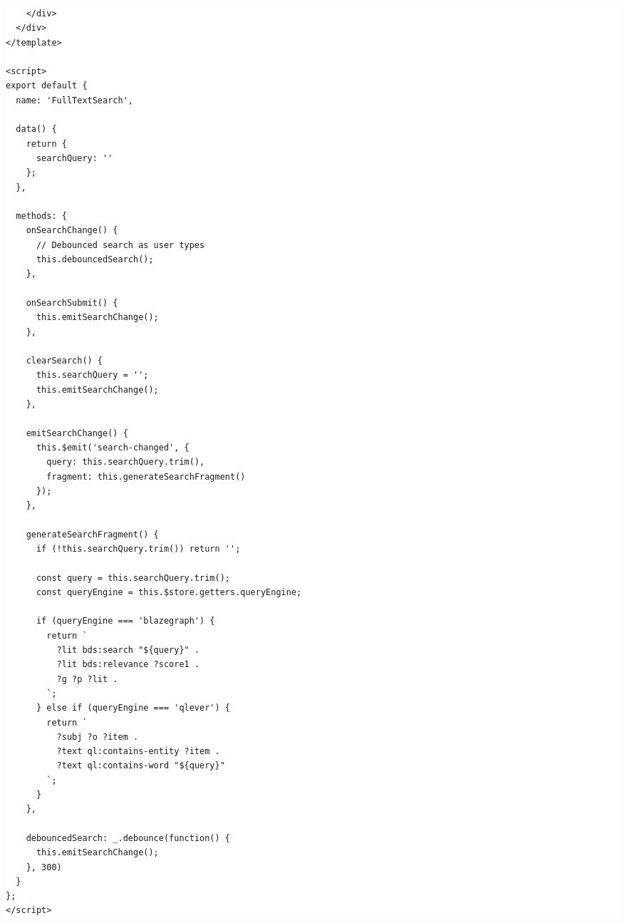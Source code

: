 ```vue
    </div>
  </div>
</template>

<script>
export default {
  name: 'FullTextSearch',
  
  data() {
    return {
      searchQuery: ''
    };
  },
  
  methods: {
    onSearchChange() {
      // Debounced search as user types
      this.debouncedSearch();
    },
    
    onSearchSubmit() {
      this.emitSearchChange();
    },
    
    clearSearch() {
      this.searchQuery = '';
      this.emitSearchChange();
    },
    
    emitSearchChange() {
      this.$emit('search-changed', {
        query: this.searchQuery.trim(),
        fragment: this.generateSearchFragment()
      });
    },
    
    generateSearchFragment() {
      if (!this.searchQuery.trim()) return '';
      
      const query = this.searchQuery.trim();
      const queryEngine = this.$store.getters.queryEngine;
      
      if (queryEngine === 'blazegraph') {
        return `
          ?lit bds:search "${query}" .
          ?lit bds:relevance ?score1 .
          ?g ?p ?lit .
        `;
      } else if (queryEngine === 'qlever') {
        return `
          ?subj ?o ?item .
          ?text ql:contains-entity ?item .
          ?text ql:contains-word "${query}"
        `;
      }
    },
    
    debouncedSearch: _.debounce(function() {
      this.emitSearchChange();
    }, 300)
  }
};
</script>
```